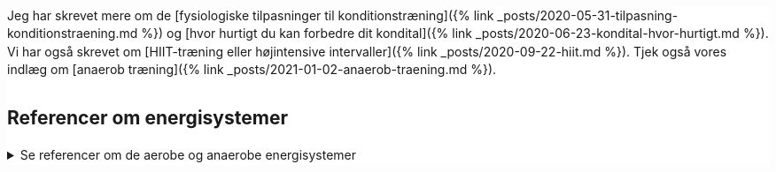 Jeg har skrevet mere om de [fysiologiske tilpasninger til konditionstræning]({% link _posts/2020-05-31-tilpasning-konditionstraening.md %}) og [hvor hurtigt du kan forbedre dit kondital]({% link _posts/2020-06-23-kondital-hvor-hurtigt.md %}). Vi har også skrevet om [HIIT-træning eller højintensive intervaller]({% link _posts/2020-09-22-hiit.md %}). Tjek også vores indlæg om [anaerob træning]({% link _posts/2021-01-02-anaerob-traening.md %}).

## Referencer om energisystemer

<details markdown="1"><summary>Se referencer om de aerobe og anaerobe energisystemer</summary></details>
